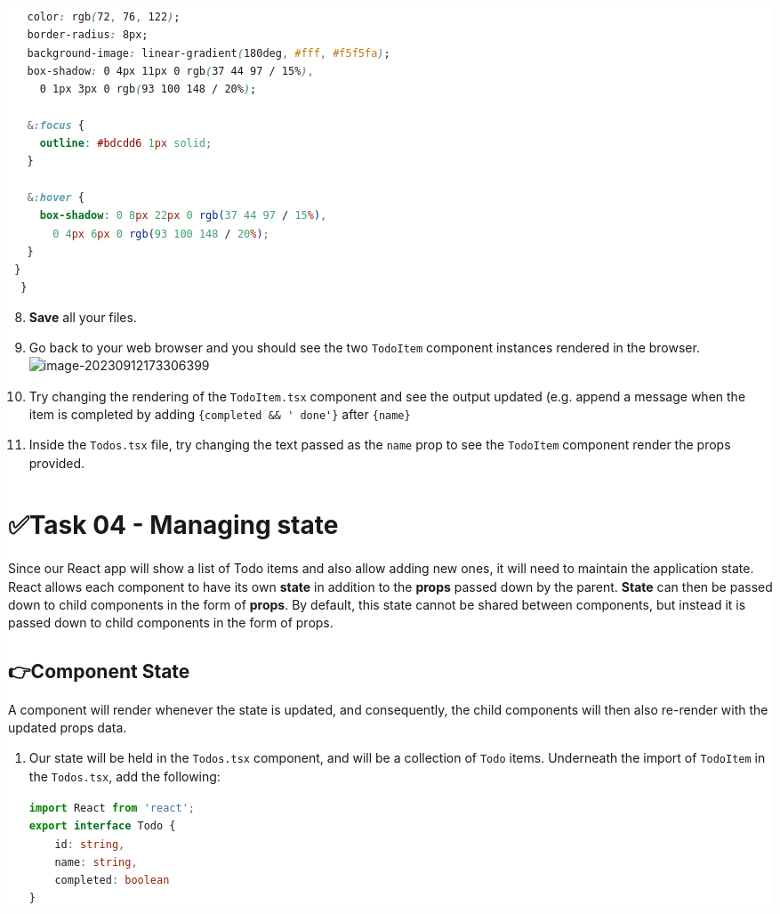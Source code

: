    ```css
   	  color: rgb(72, 76, 122);
   	  border-radius: 8px;
   	  background-image: linear-gradient(180deg, #fff, #f5f5fa);
   	  box-shadow: 0 4px 11px 0 rgb(37 44 97 / 15%),
   		0 1px 3px 0 rgb(93 100 148 / 20%);
     
   	  &:focus {
   		outline: #bdcdd6 1px solid;
   	  }
     
   	  &:hover {
   		box-shadow: 0 8px 22px 0 rgb(37 44 97 / 15%),
   		  0 4px 6px 0 rgb(93 100 148 / 20%);
   	  }
   	}
     }
   ```
   
8. **Save** all your files.

9. Go back to your web browser and you should see the two `TodoItem` component instances rendered in the browser.  
   ![image-20230912173306399](Lab%203%20-%20Introduction%20to%20React.assets/image-20230912173306399.png)

10. Try changing the rendering of the `TodoItem.tsx` component and see the output updated (e.g. append a message when the item is completed by adding `{completed && ' done'}` after `{name}`

11. Inside the `Todos.tsx` file, try changing the text passed as the `name` prop to see the `TodoItem` component render the props provided.

# ✅Task 04 - Managing state

Since our React app will show a list of Todo items and also allow adding new ones, it will need to maintain the application state. React allows each component to have its own **state** in addition to the **props** passed down by the parent. **State** can then be passed down to child components in the form of **props**. By default, this state cannot be shared between components, but instead it is passed down to child components in the form of props. 

## 👉Component State

A component will render whenever the state is updated, and consequently, the child components will then also re-render with the updated props data.

1. Our state will be held in the `Todos.tsx` component, and will be a collection of `Todo` items. Underneath the import of `TodoItem` in the `Todos.tsx`, add the following:

   ```typescript
   import React from 'react';
   export interface Todo {
       id: string,
       name: string,
       completed: boolean
   }
   ```

